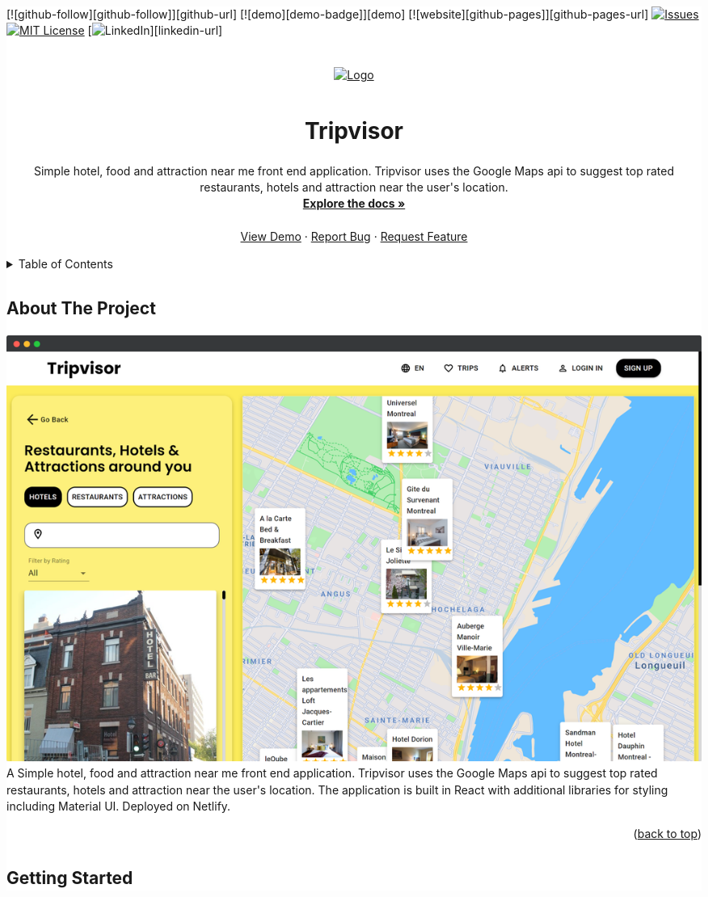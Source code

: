 <div id="top"></div>

[![github-follow][github-follow]][github-url]
[![demo][demo-badge]][demo]
[![website][github-pages]][github-pages-url]
[![Issues][issues-shield]][issues-url]
[![MIT License][license-shield]][license-url]
[![LinkedIn][linkedin-shield]][linkedin-url]





<br />
<div align="center">
  <a href="https://github.com/johansonfelix/tripvisor">
    <img src="public/favicon" alt="Logo" width="80" height="80">
  </a>

  <h1 align="center">Tripvisor</h1>

  <p align="center">
    Simple hotel, food and attraction near me front end application. Tripvisor uses the Google Maps api to suggest top rated restaurants, hotels and attraction near the user's location.
    <br /> 
    <a href="https://github.com/johansonfelix/tripvisor/blob/main/README.md"><strong>Explore the docs »</strong></a>
    <br />
    <br />
    <a href="https://tripvisorapp.netlify.app/">View Demo</a>
    ·
    <a href="https://github.com/johansonfelix/tripvisor/issues">Report Bug</a>
    ·
    <a href="https://github.com/johansonfelix/tripvisor/issues">Request Feature</a>
  </p>
</div>




<details><summary>Table of Contents</summary></details>




## About The Project

[![Product Name Screen Shot][product-screenshot]](https://tripvisorapp.netlify.app/)
A Simple hotel, food and attraction near me front end application. Tripvisor uses the Google Maps api to suggest top rated restaurants, hotels and attraction near the user's location. The application is built in React with additional libraries for styling including Material UI. Deployed on Netlify.

<p align="right">(<a href="#top">back to top</a>)</p>

</p>




## Getting Started


[issues-shield]: https://img.shields.io/github/issues/othneildrew/Best-README-Template.svg?style=for-the-badge
[issues-url]: https://github.com/johansonfelix/tripvisor/issues
[license-shield]: https://img.shields.io/github/license/othneildrew/Best-README-Template.svg?style=for-the-badge
[license-url]: https://github.com/johansonfelix/tripvisor/LICENSE.txt
[linkedin-shield]: https://img.shields.io/badge/-LinkedIn-black.svg?style=for-the-badge&logo=linkedin&colorB=555
[product-screenshot]: images/screely-1634690036529.png